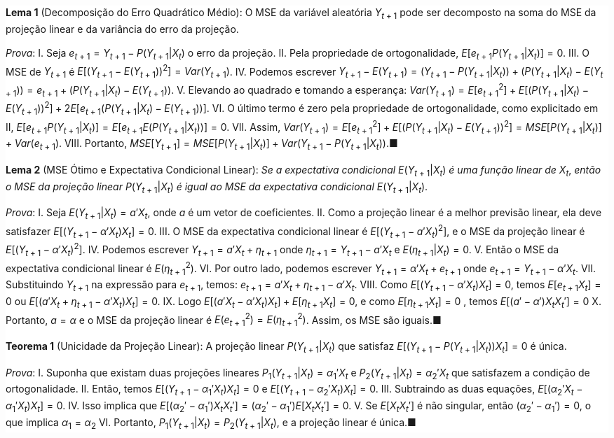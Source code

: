 **Lema 1** (Decomposição do Erro Quadrático Médio): O MSE da variável aleatória $Y_{t+1}$ pode ser decomposto na soma do MSE da projeção linear e da variância do erro da projeção.

*Prova*:
I.  Seja $e_{t+1} = Y_{t+1} - P(Y_{t+1}|X_t)$ o erro da projeção.
II.  Pela propriedade de ortogonalidade,  $E[e_{t+1}P(Y_{t+1}|X_t)] = 0$.
III. O MSE de $Y_{t+1}$ é $E[(Y_{t+1} - E(Y_{t+1}))^2] = Var(Y_{t+1})$.
IV.  Podemos escrever $Y_{t+1} - E(Y_{t+1}) =  (Y_{t+1} - P(Y_{t+1}|X_t)) + (P(Y_{t+1}|X_t)-E(Y_{t+1})) = e_{t+1} + (P(Y_{t+1}|X_t)-E(Y_{t+1}))$.
V.  Elevando ao quadrado e tomando a esperança: $Var(Y_{t+1}) = E[e_{t+1}^2] + E[(P(Y_{t+1}|X_t)-E(Y_{t+1}))^2]  + 2E[e_{t+1}(P(Y_{t+1}|X_t)-E(Y_{t+1}))]$.
VI. O último termo é zero pela propriedade de ortogonalidade, como explicitado em II, $E[e_{t+1}P(Y_{t+1}|X_t)]=E[e_{t+1}E(P(Y_{t+1}|X_t))]=0$.
VII. Assim, $Var(Y_{t+1}) = E[e_{t+1}^2] + E[(P(Y_{t+1}|X_t)-E(Y_{t+1}))^2] = MSE[P(Y_{t+1}|X_t)] + Var(e_{t+1})$.
VIII. Portanto,  $MSE[Y_{t+1}] = MSE[P(Y_{t+1}|X_t)] + Var(Y_{t+1} - P(Y_{t+1}|X_t))$.■

**Lema 2** (MSE Ótimo e Expectativa Condicional Linear): *Se a expectativa condicional* $E(Y_{t+1}|X_t)$ *é uma função linear de* $X_t$, *então o MSE da projeção linear* $P(Y_{t+1}|X_t)$ *é igual ao MSE da expectativa condicional* $E(Y_{t+1}|X_t)$.

*Prova*:
I.  Seja $E(Y_{t+1}|X_t) = a'X_t$, onde $a$ é um vetor de coeficientes.
II.  Como a projeção linear é a melhor previsão linear, ela deve satisfazer  $E[(Y_{t+1} - \alpha'X_t)X_t]=0$.
III. O MSE da expectativa condicional linear é $E[(Y_{t+1}-a'X_t)^2]$, e o MSE da projeção linear é $E[(Y_{t+1} - \alpha'X_t)^2]$.
IV.  Podemos escrever $Y_{t+1} = a'X_t + \eta_{t+1}$ onde $\eta_{t+1} = Y_{t+1} - a'X_t$  e $E(\eta_{t+1}|X_t)=0$.
V.  Então o MSE da expectativa condicional linear é $E(\eta_{t+1}^2)$.
VI. Por outro lado, podemos escrever $Y_{t+1} = \alpha'X_t + e_{t+1}$ onde $e_{t+1} = Y_{t+1} - \alpha'X_t$.
VII. Substituindo $Y_{t+1}$ na expressão para $e_{t+1}$, temos: $e_{t+1} =  a'X_t + \eta_{t+1} - \alpha'X_t$.
VIII. Como $E[(Y_{t+1} - \alpha'X_t)X_t]=0$, temos $E[e_{t+1} X_t] = 0$ ou $E[( a'X_t + \eta_{t+1} - \alpha'X_t)X_t] = 0$.
IX. Logo $E[(a'X_t  - \alpha'X_t)X_t] + E[\eta_{t+1}X_t]= 0$, e como $E[\eta_{t+1}X_t]=0$ , temos  $E[(a'-\alpha')X_t X_t']= 0$
X.  Portanto,  $a=\alpha$ e o MSE da projeção linear é $E(e_{t+1}^2)=E(\eta_{t+1}^2)$.  Assim, os MSE são iguais.■

**Teorema 1** (Unicidade da Projeção Linear): A projeção linear $P(Y_{t+1}|X_t)$ que satisfaz $E[(Y_{t+1} - P(Y_{t+1}|X_t))X_t]=0$ é única.

*Prova*:
I. Suponha que existam duas projeções lineares $P_1(Y_{t+1}|X_t) = \alpha_1'X_t$ e $P_2(Y_{t+1}|X_t) = \alpha_2'X_t$  que satisfazem a condição de ortogonalidade.
II. Então, temos  $E[(Y_{t+1} - \alpha_1'X_t)X_t] = 0$ e $E[(Y_{t+1} - \alpha_2'X_t)X_t] = 0$.
III. Subtraindo as duas equações,  $E[(\alpha_2'X_t - \alpha_1'X_t)X_t] = 0$.
IV. Isso implica que  $E[(\alpha_2' - \alpha_1')X_tX_t'] = (\alpha_2' - \alpha_1')E[X_tX_t']=0$.
V.  Se $E[X_tX_t']$ é não singular, então $(\alpha_2' - \alpha_1')=0$, o que implica  $\alpha_1 = \alpha_2$
VI.  Portanto, $P_1(Y_{t+1}|X_t) = P_2(Y_{t+1}|X_t)$, e a projeção linear é única.■


[^1]: Expression [4.1.1], [4.1.2], [4.1.3], [4.1.4], [4.1.5], [4.1.6], [4.1.7], [4.1.8]
[^2]: [4.1.9], [4.1.10], [4.1.11], [4.1.12], [4.1.13]
[^3]: [4.1.14], [4.1.15]